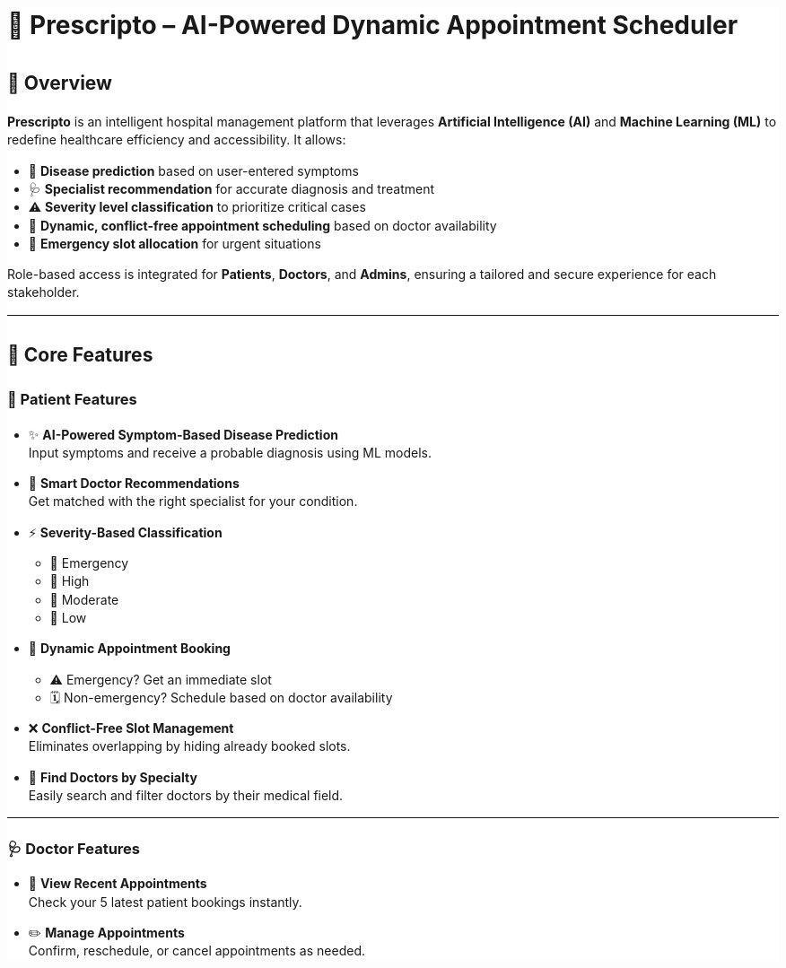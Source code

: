 # 🧐 Prescripto – AI-Powered Dynamic Appointment Scheduler

## 🚀 Overview

**Prescripto** is an intelligent hospital management platform that leverages **Artificial Intelligence (AI)** and **Machine Learning (ML)** to redefine healthcare efficiency and accessibility. It allows:

- 🧠 **Disease prediction** based on user-entered symptoms  
- 🩺 **Specialist recommendation** for accurate diagnosis and treatment  
- ⚠️ **Severity level classification** to prioritize critical cases  
- 📅 **Dynamic, conflict-free appointment scheduling** based on doctor availability  
- 🚨 **Emergency slot allocation** for urgent situations  

Role-based access is integrated for **Patients**, **Doctors**, and **Admins**, ensuring a tailored and secure experience for each stakeholder.

---

## 📌 Core Features

### 👤 Patient Features

- ✨ **AI-Powered Symptom-Based Disease Prediction**  
  Input symptoms and receive a probable diagnosis using ML models.

- 🔎 **Smart Doctor Recommendations**  
  Get matched with the right specialist for your condition.

- ⚡ **Severity-Based Classification**
  - 🔴 Emergency  
  - 🔷 High  
  - 🔶 Moderate  
  - 🔵 Low  

- 📅 **Dynamic Appointment Booking**  
  - ⚠️ Emergency? Get an immediate slot  
  - 🗓️ Non-emergency? Schedule based on doctor availability  

- ❌ **Conflict-Free Slot Management**  
  Eliminates overlapping by hiding already booked slots.

- 📖 **Find Doctors by Specialty**  
  Easily search and filter doctors by their medical field.

---

### 🩺 Doctor Features

- 🔢 **View Recent Appointments**  
  Check your 5 latest patient bookings instantly.

- ✏️ **Manage Appointments**  
  Confirm, reschedule, or cancel appointments as needed.
